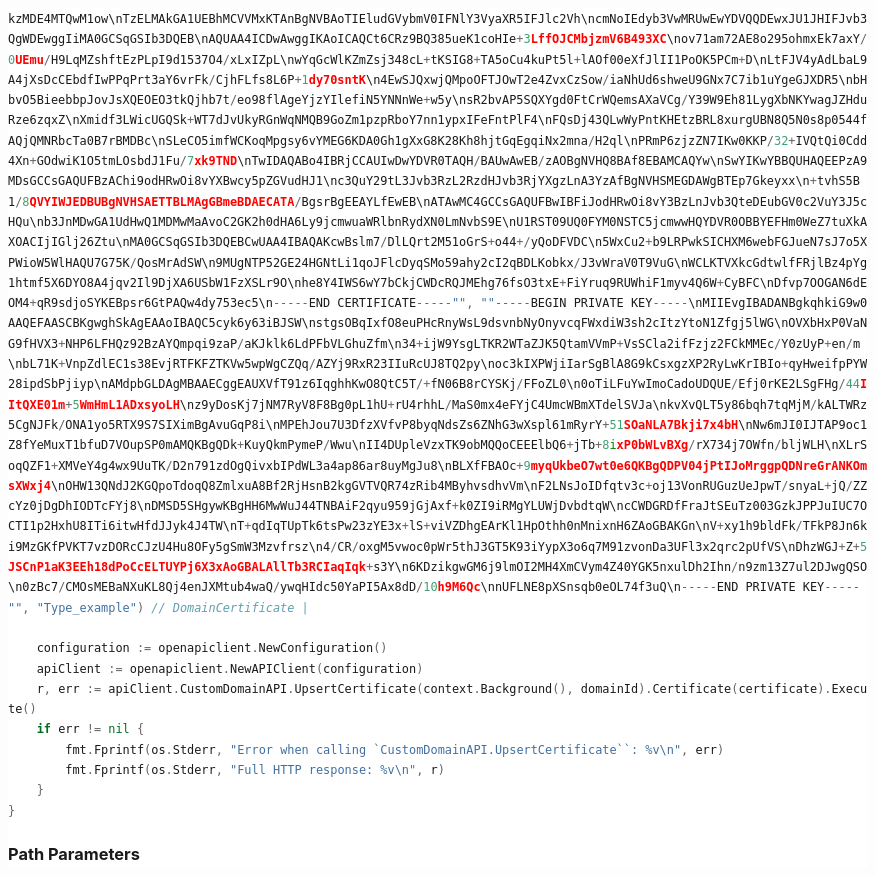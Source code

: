 ```go
kzMDE4MTQwM1ow\nTzELMAkGA1UEBhMCVVMxKTAnBgNVBAoTIEludGVybmV0IFNlY3VyaXR5IFJlc2Vh\ncmNoIEdyb3VwMRUwEwYDVQQDEwxJU1JHIFJvb3QgWDEwggIiMA0GCSqGSIb3DQEB\nAQUAA4ICDwAwggIKAoICAQCt6CRz9BQ385ueK1coHIe+3LffOJCMbjzmV6B493XC\nov71am72AE8o295ohmxEk7axY/0UEmu/H9LqMZshftEzPLpI9d1537O4/xLxIZpL\nwYqGcWlKZmZsj348cL+tKSIG8+TA5oCu4kuPt5l+lAOf00eXfJlII1PoOK5PCm+D\nLtFJV4yAdLbaL9A4jXsDcCEbdfIwPPqPrt3aY6vrFk/CjhFLfs8L6P+1dy70sntK\n4EwSJQxwjQMpoOFTJOwT2e4ZvxCzSow/iaNhUd6shweU9GNx7C7ib1uYgeGJXDR5\nbHbvO5BieebbpJovJsXQEOEO3tkQjhb7t/eo98flAgeYjzYIlefiN5YNNnWe+w5y\nsR2bvAP5SQXYgd0FtCrWQemsAXaVCg/Y39W9Eh81LygXbNKYwagJZHduRze6zqxZ\nXmidf3LWicUGQSk+WT7dJvUkyRGnWqNMQB9GoZm1pzpRboY7nn1ypxIFeFntPlF4\nFQsDj43QLwWyPntKHEtzBRL8xurgUBN8Q5N0s8p0544fAQjQMNRbcTa0B7rBMDBc\nSLeCO5imfWCKoqMpgsy6vYMEG6KDA0Gh1gXxG8K28Kh8hjtGqEgqiNx2mna/H2ql\nPRmP6zjzZN7IKw0KKP/32+IVQtQi0Cdd4Xn+GOdwiK1O5tmLOsbdJ1Fu/7xk9TND\nTwIDAQABo4IBRjCCAUIwDwYDVR0TAQH/BAUwAwEB/zAOBgNVHQ8BAf8EBAMCAQYw\nSwYIKwYBBQUHAQEEPzA9MDsGCCsGAQUFBzAChi9odHRwOi8vYXBwcy5pZGVudHJ1\nc3QuY29tL3Jvb3RzL2RzdHJvb3RjYXgzLnA3YzAfBgNVHSMEGDAWgBTEp7Gkeyxx\n+tvhS5B1/8QVYIWJEDBUBgNVHSAETTBLMAgGBmeBDAECATA/BgsrBgEEAYLfEwEB\nATAwMC4GCCsGAQUFBwIBFiJodHRwOi8vY3BzLnJvb3QteDEubGV0c2VuY3J5cHQu\nb3JnMDwGA1UdHwQ1MDMwMaAvoC2GK2h0dHA6Ly9jcmwuaWRlbnRydXN0LmNvbS9E\nU1RST09UQ0FYM0NSTC5jcmwwHQYDVR0OBBYEFHm0WeZ7tuXkAXOACIjIGlj26Ztu\nMA0GCSqGSIb3DQEBCwUAA4IBAQAKcwBslm7/DlLQrt2M51oGrS+o44+/yQoDFVDC\n5WxCu2+b9LRPwkSICHXM6webFGJueN7sJ7o5XPWioW5WlHAQU7G75K/QosMrAdSW\n9MUgNTP52GE24HGNtLi1qoJFlcDyqSMo59ahy2cI2qBDLKobkx/J3vWraV0T9VuG\nWCLKTVXkcGdtwlfFRjlBz4pYg1htmf5X6DYO8A4jqv2Il9DjXA6USbW1FzXSLr9O\nhe8Y4IWS6wY7bCkjCWDcRQJMEhg76fsO3txE+FiYruq9RUWhiF1myv4Q6W+CyBFC\nDfvp7OOGAN6dEOM4+qR9sdjoSYKEBpsr6GtPAQw4dy753ec5\n-----END CERTIFICATE-----"", ""-----BEGIN PRIVATE KEY-----\nMIIEvgIBADANBgkqhkiG9w0AAQEFAASCBKgwghSkAgEAAoIBAQC5cyk6y63iBJSW\nstgsOBqIxfO8euPHcRnyWsL9dsvnbNyOnyvcqFWxdiW3sh2cItzYtoN1Zfgj5lWG\nOVXbHxP0VaNG9fHVX3+NHP6LFHQz92BzAYQmpqi9zaP/aKJklk6LdPFbVLGhuZfm\n34+ijW9YsgLTKR2WTaZJK5QtamVVmP+VsSCla2ifFzjz2FCkMMEc/Y0zUyP+en/m\nbL71K+VnpZdlEC1s38EvjRTFKFZTKVw5wpWgCZQq/AZYj9RxR23IIuRcUJ8TQ2py\noc3kIXPWjiIarSgBlA8G9kCsxgzXP2RyLwKrIBIo+qyHweifpPYW28ipdSbPjiyp\nAMdpbGLDAgMBAAECggEAUXVfT91z6IqghhKwO8QtC5T/+fN06B8rCYSKj/FFoZL0\n0oTiLFuYwImoCadoUDQUE/Efj0rKE2LSgFHg/44IItQXE01m+5WmHmL1ADxsyoLH\nz9yDosKj7jNM7RyV8F8Bg0pL1hU+rU4rhhL/MaS0mx4eFYjC4UmcWBmXTdelSVJa\nkvXvQLT5y86bqh7tqMjM/kALTWRz5CgNJFk/ONA1yo5RTX9S7SIXimBgAvuGqP8i\nMPEhJou7U3DfzXVfvP8byqNdsZs6ZNhG3wXspl61mRyrY+51SOaNLA7Bkji7x4bH\nNw6mJI0IJTAP9oc1Z8fYeMuxT1bfuD7VOupSP0mAMQKBgQDk+KuyQkmPymeP/Wwu\nII4DUpleVzxTK9obMQQoCEEElbQ6+jTb+8ixP0bWLvBXg/rX734j7OWfn/bljWLH\nXLrSoqQZF1+XMVeY4g4wx9UuTK/D2n791zdOgQivxbIPdWL3a4ap86ar8uyMgJu8\nBLXfFBAOc+9myqUkbeO7wt0e6QKBgQDPV04jPtIJoMrggpQDNreGrANKOmsXWxj4\nOHW13QNdJ2KGQpoTdoqQ8ZmlxuA8Bf2RjHsnB2kgGVTVQR74zRib4MByhvsdhvVm\nF2LNsJoIDfqtv3c+oj13VonRUGuzUeJpwT/snyaL+jQ/ZZcYz0jDgDhIODTcFYj8\nDMSD5SHgywKBgHH6MwWuJ44TNBAiF2qyu959jGjAxf+k0ZI9iRMgYLUWjDvbdtqW\ncCWDGRDfFraJtSEuTz003GzkJPPJuIUC7OCTI1p2HxhU8ITi6itwHfdJJyk4J4TW\nT+qdIqTUpTk6tsPw23zYE3x+lS+viVZDhgEArKl1HpOthh0nMnixnH6ZAoGBAKGn\nV+xy1h9bldFk/TFkP8Jn6ki9MzGKfPVKT7vzDORcCJzU4Hu8OFy5gSmW3Mzvfrsz\n4/CR/oxgM5vwoc0pWr5thJ3GT5K93iYypX3o6q7M91zvonDa3UFl3x2qrc2pUfVS\nDhzWGJ+Z+5JSCnP1aK3EEh18dPoCcELTUYPj6X3xAoGBALAllTb3RCIaqIqk+s3Y\n6KDzikgwGM6j9lmOI2MH4XmCVym4Z40YGK5nxulDh2Ihn/n9zm13Z7ul2DJwgQSO\n0zBc7/CMOsMEBaNXuKL8Qj4enJXMtub4waQ/ywqHIdc50YaPI5Ax8dD/10h9M6Qc\nnUFLNE8pXSnsqb0eOL74f3uQ\n-----END PRIVATE KEY-----"", "Type_example") // DomainCertificate | 

	configuration := openapiclient.NewConfiguration()
	apiClient := openapiclient.NewAPIClient(configuration)
	r, err := apiClient.CustomDomainAPI.UpsertCertificate(context.Background(), domainId).Certificate(certificate).Execute()
	if err != nil {
		fmt.Fprintf(os.Stderr, "Error when calling `CustomDomainAPI.UpsertCertificate``: %v\n", err)
		fmt.Fprintf(os.Stderr, "Full HTTP response: %v\n", r)
	}
}
```

### Path Parameters
